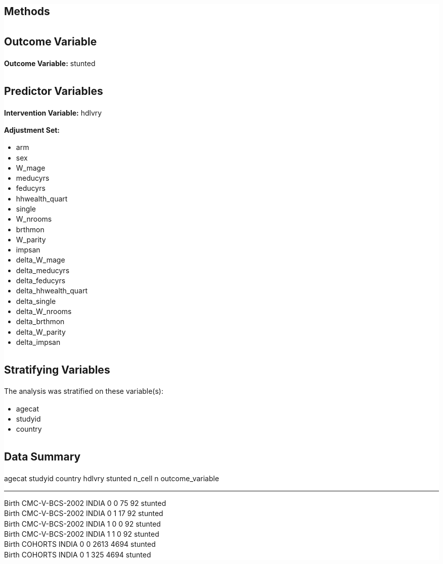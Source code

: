 





## Methods
## Outcome Variable

**Outcome Variable:** stunted

## Predictor Variables

**Intervention Variable:** hdlvry

**Adjustment Set:**

* arm
* sex
* W_mage
* meducyrs
* feducyrs
* hhwealth_quart
* single
* W_nrooms
* brthmon
* W_parity
* impsan
* delta_W_mage
* delta_meducyrs
* delta_feducyrs
* delta_hhwealth_quart
* delta_single
* delta_W_nrooms
* delta_brthmon
* delta_W_parity
* delta_impsan

## Stratifying Variables

The analysis was stratified on these variable(s):

* agecat
* studyid
* country

## Data Summary

agecat      studyid          country                        hdlvry    stunted   n_cell      n  outcome_variable 
----------  ---------------  -----------------------------  -------  --------  -------  -----  -----------------
Birth       CMC-V-BCS-2002   INDIA                          0               0       75     92  stunted          
Birth       CMC-V-BCS-2002   INDIA                          0               1       17     92  stunted          
Birth       CMC-V-BCS-2002   INDIA                          1               0        0     92  stunted          
Birth       CMC-V-BCS-2002   INDIA                          1               1        0     92  stunted          
Birth       COHORTS          INDIA                          0               0     2613   4694  stunted          
Birth       COHORTS          INDIA                          0               1      325   4694  stunted          